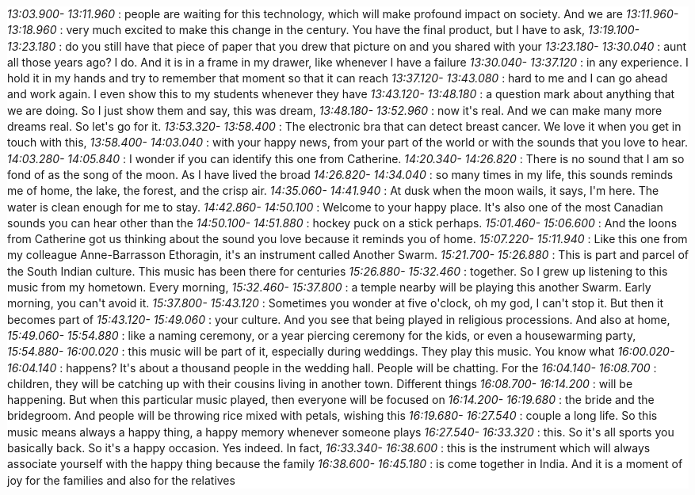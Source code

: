 *13:03.900- 13:11.960* :  people are waiting for this technology, which will make profound impact on society. And we are
*13:11.960- 13:18.960* :  very much excited to make this change in the century. You have the final product, but I have to ask,
*13:19.100- 13:23.180* :  do you still have that piece of paper that you drew that picture on and you shared with your
*13:23.180- 13:30.040* :  aunt all those years ago? I do. And it is in a frame in my drawer, like whenever I have a failure
*13:30.040- 13:37.120* :  in any experience. I hold it in my hands and try to remember that moment so that it can reach
*13:37.120- 13:43.080* :  hard to me and I can go ahead and work again. I even show this to my students whenever they have
*13:43.120- 13:48.180* :  a question mark about anything that we are doing. So I just show them and say, this was dream,
*13:48.180- 13:52.960* :  now it's real. And we can make many more dreams real. So let's go for it.
*13:53.320- 13:58.400* :  The electronic bra that can detect breast cancer. We love it when you get in touch with this,
*13:58.400- 14:03.040* :  with your happy news, from your part of the world or with the sounds that you love to hear.
*14:03.280- 14:05.840* :  I wonder if you can identify this one from Catherine.
*14:20.340- 14:26.820* :  There is no sound that I am so fond of as the song of the moon. As I have lived the broad
*14:26.820- 14:34.040* :  so many times in my life, this sounds reminds me of home, the lake, the forest, and the crisp air.
*14:35.060- 14:41.940* :  At dusk when the moon wails, it says, I'm here. The water is clean enough for me to stay.
*14:42.860- 14:50.100* :  Welcome to your happy place. It's also one of the most Canadian sounds you can hear other than the
*14:50.100- 14:51.880* :  hockey puck on a stick perhaps.
*15:01.460- 15:06.600* :  And the loons from Catherine got us thinking about the sound you love because it reminds you of home.
*15:07.220- 15:11.940* :  Like this one from my colleague Anne-Barrasson Ethoragin, it's an instrument called Another Swarm.
*15:21.700- 15:26.880* :  This is part and parcel of the South Indian culture. This music has been there for centuries
*15:26.880- 15:32.460* :  together. So I grew up listening to this music from my hometown. Every morning,
*15:32.460- 15:37.800* :  a temple nearby will be playing this another Swarm. Early morning, you can't avoid it.
*15:37.800- 15:43.120* :  Sometimes you wonder at five o'clock, oh my god, I can't stop it. But then it becomes part of
*15:43.120- 15:49.060* :  your culture. And you see that being played in religious processions. And also at home,
*15:49.060- 15:54.880* :  like a naming ceremony, or a year piercing ceremony for the kids, or even a housewarming party,
*15:54.880- 16:00.020* :  this music will be part of it, especially during weddings. They play this music. You know what
*16:00.020- 16:04.140* :  happens? It's about a thousand people in the wedding hall. People will be chatting. For the
*16:04.140- 16:08.700* :  children, they will be catching up with their cousins living in another town. Different things
*16:08.700- 16:14.200* :  will be happening. But when this particular music played, then everyone will be focused on
*16:14.200- 16:19.680* :  the bride and the bridegroom. And people will be throwing rice mixed with petals, wishing this
*16:19.680- 16:27.540* :  couple a long life. So this music means always a happy thing, a happy memory whenever someone plays
*16:27.540- 16:33.320* :  this. So it's all sports you basically back. So it's a happy occasion. Yes indeed. In fact,
*16:33.340- 16:38.600* :  this is the instrument which will always associate yourself with the happy thing because the family
*16:38.600- 16:45.180* :  is come together in India. And it is a moment of joy for the families and also for the relatives